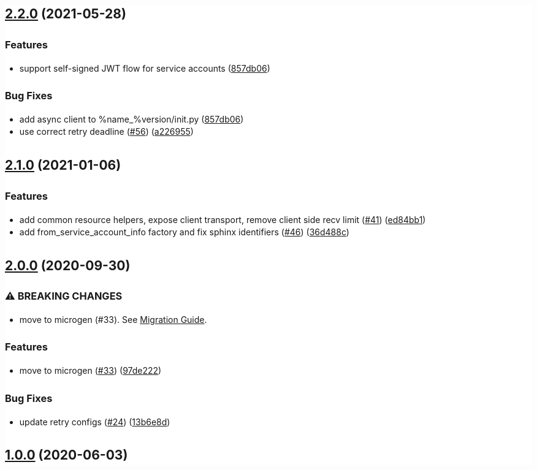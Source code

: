 ## [2.2.0](https://www.github.com/googleapis/python-oslogin/compare/v2.1.0...v2.2.0) (2021-05-28)


### Features

* support self-signed JWT flow for service accounts ([857db06](https://www.github.com/googleapis/python-oslogin/commit/857db06e1b777e62eba0180655d059e2729ba898))


### Bug Fixes

* add async client to %name_%version/init.py ([857db06](https://www.github.com/googleapis/python-oslogin/commit/857db06e1b777e62eba0180655d059e2729ba898))
* use correct retry deadline ([#56](https://www.github.com/googleapis/python-oslogin/issues/56)) ([a226955](https://www.github.com/googleapis/python-oslogin/commit/a22695516e8e89ccce2c500ade38c29451432b14))

## [2.1.0](https://www.github.com/googleapis/python-oslogin/compare/v2.0.0...v2.1.0) (2021-01-06)


### Features

* add common resource helpers, expose client transport, remove client side recv limit ([#41](https://www.github.com/googleapis/python-oslogin/issues/41)) ([ed84bb1](https://www.github.com/googleapis/python-oslogin/commit/ed84bb127eac218e845468d5d07a476af410ce71))
* add from_service_account_info factory and fix sphinx identifiers  ([#46](https://www.github.com/googleapis/python-oslogin/issues/46)) ([36d488c](https://www.github.com/googleapis/python-oslogin/commit/36d488cd552cdfd11401d7090adf4ef9d1b01f61))

## [2.0.0](https://www.github.com/googleapis/python-oslogin/compare/v1.0.0...v2.0.0) (2020-09-30)


### ⚠ BREAKING CHANGES

* move to microgen (#33). See [Migration Guide](https://github.com/googleapis/python-oslogin/blob/main/UPGRADING.md).

### Features

* move to microgen ([#33](https://www.github.com/googleapis/python-oslogin/issues/33)) ([97de222](https://www.github.com/googleapis/python-oslogin/commit/97de2223423162e39d25bb793c660a9ed5c30a2c))


### Bug Fixes

* update retry configs ([#24](https://www.github.com/googleapis/python-oslogin/issues/24)) ([13b6e8d](https://www.github.com/googleapis/python-oslogin/commit/13b6e8ddd1fbcf6f215ae706706bc44eb3e286c5))

## [1.0.0](https://www.github.com/googleapis/python-oslogin/compare/v0.3.0...v1.0.0) (2020-06-03)
